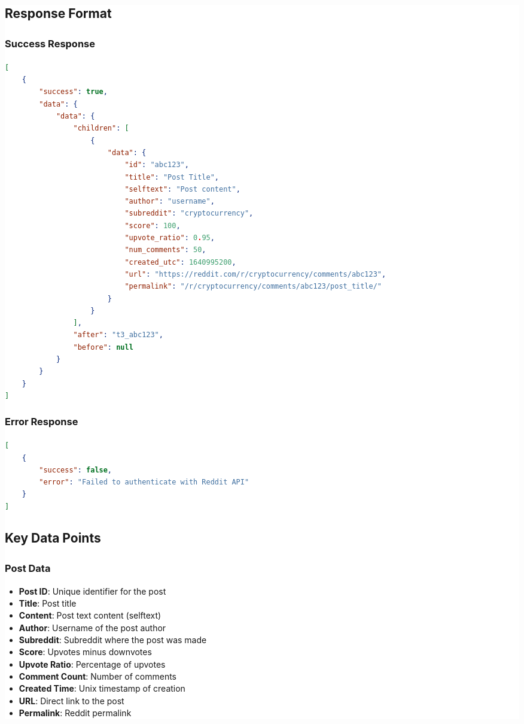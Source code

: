 ## Response Format

### Success Response
```json
[
    {
        "success": true,
        "data": {
            "data": {
                "children": [
                    {
                        "data": {
                            "id": "abc123",
                            "title": "Post Title",
                            "selftext": "Post content",
                            "author": "username",
                            "subreddit": "cryptocurrency",
                            "score": 100,
                            "upvote_ratio": 0.95,
                            "num_comments": 50,
                            "created_utc": 1640995200,
                            "url": "https://reddit.com/r/cryptocurrency/comments/abc123",
                            "permalink": "/r/cryptocurrency/comments/abc123/post_title/"
                        }
                    }
                ],
                "after": "t3_abc123",
                "before": null
            }
        }
    }
]
```

### Error Response
```json
[
    {
        "success": false,
        "error": "Failed to authenticate with Reddit API"
    }
]
```

## Key Data Points

### Post Data
- **Post ID**: Unique identifier for the post
- **Title**: Post title
- **Content**: Post text content (selftext)
- **Author**: Username of the post author
- **Subreddit**: Subreddit where the post was made
- **Score**: Upvotes minus downvotes
- **Upvote Ratio**: Percentage of upvotes
- **Comment Count**: Number of comments
- **Created Time**: Unix timestamp of creation
- **URL**: Direct link to the post
- **Permalink**: Reddit permalink
